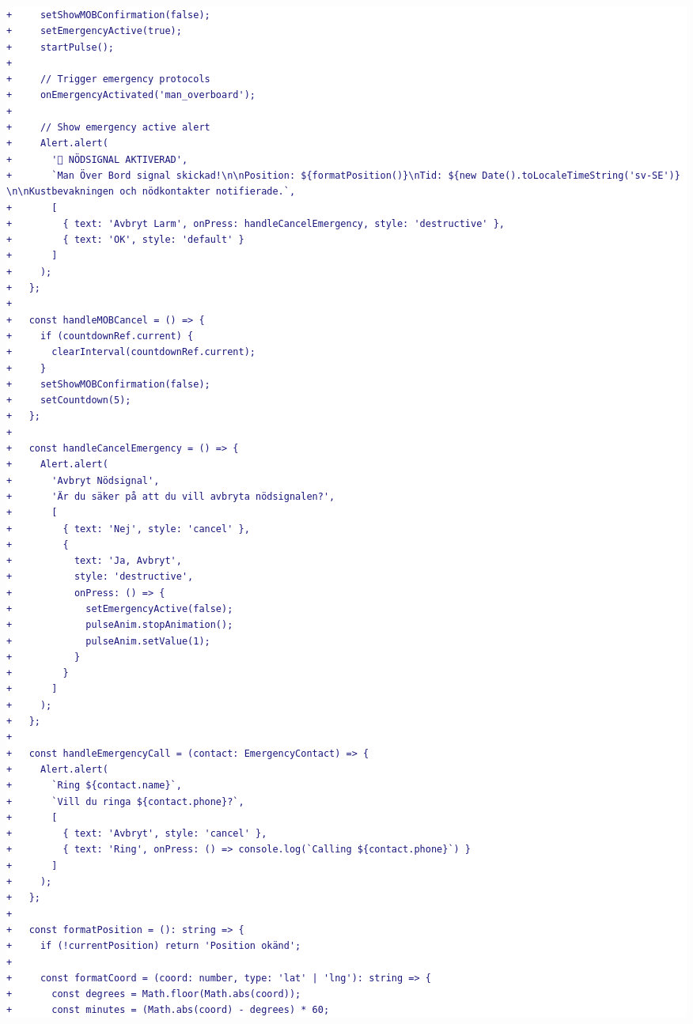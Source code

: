 ```diff
+     setShowMOBConfirmation(false);
+     setEmergencyActive(true);
+     startPulse();
+     
+     // Trigger emergency protocols
+     onEmergencyActivated('man_overboard');
+     
+     // Show emergency active alert
+     Alert.alert(
+       '🚨 NÖDSIGNAL AKTIVERAD',
+       `Man Över Bord signal skickad!\n\nPosition: ${formatPosition()}\nTid: ${new Date().toLocaleTimeString('sv-SE')}\n\nKustbevakningen och nödkontakter notifierade.`,
+       [
+         { text: 'Avbryt Larm', onPress: handleCancelEmergency, style: 'destructive' },
+         { text: 'OK', style: 'default' }
+       ]
+     );
+   };
+ 
+   const handleMOBCancel = () => {
+     if (countdownRef.current) {
+       clearInterval(countdownRef.current);
+     }
+     setShowMOBConfirmation(false);
+     setCountdown(5);
+   };
+ 
+   const handleCancelEmergency = () => {
+     Alert.alert(
+       'Avbryt Nödsignal',
+       'Är du säker på att du vill avbryta nödsignalen?',
+       [
+         { text: 'Nej', style: 'cancel' },
+         { 
+           text: 'Ja, Avbryt', 
+           style: 'destructive',
+           onPress: () => {
+             setEmergencyActive(false);
+             pulseAnim.stopAnimation();
+             pulseAnim.setValue(1);
+           }
+         }
+       ]
+     );
+   };
+ 
+   const handleEmergencyCall = (contact: EmergencyContact) => {
+     Alert.alert(
+       `Ring ${contact.name}`,
+       `Vill du ringa ${contact.phone}?`,
+       [
+         { text: 'Avbryt', style: 'cancel' },
+         { text: 'Ring', onPress: () => console.log(`Calling ${contact.phone}`) }
+       ]
+     );
+   };
+ 
+   const formatPosition = (): string => {
+     if (!currentPosition) return 'Position okänd';
+     
+     const formatCoord = (coord: number, type: 'lat' | 'lng'): string => {
+       const degrees = Math.floor(Math.abs(coord));
+       const minutes = (Math.abs(coord) - degrees) * 60;
```